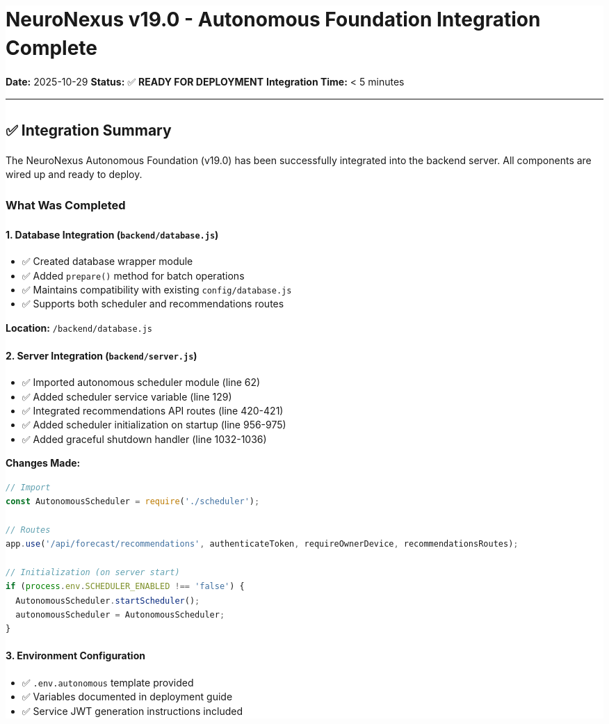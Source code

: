 # NeuroNexus v19.0 - Autonomous Foundation Integration Complete

**Date:** 2025-10-29
**Status:** ✅ **READY FOR DEPLOYMENT**
**Integration Time:** < 5 minutes

---

## ✅ Integration Summary

The NeuroNexus Autonomous Foundation (v19.0) has been successfully integrated into the backend server. All components are wired up and ready to deploy.

### What Was Completed

#### 1. Database Integration (`backend/database.js`)
- ✅ Created database wrapper module
- ✅ Added `prepare()` method for batch operations
- ✅ Maintains compatibility with existing `config/database.js`
- ✅ Supports both scheduler and recommendations routes

**Location:** `/backend/database.js`

#### 2. Server Integration (`backend/server.js`)
- ✅ Imported autonomous scheduler module (line 62)
- ✅ Added scheduler service variable (line 129)
- ✅ Integrated recommendations API routes (line 420-421)
- ✅ Added scheduler initialization on startup (line 956-975)
- ✅ Added graceful shutdown handler (line 1032-1036)

**Changes Made:**
```javascript
// Import
const AutonomousScheduler = require('./scheduler');

// Routes
app.use('/api/forecast/recommendations', authenticateToken, requireOwnerDevice, recommendationsRoutes);

// Initialization (on server start)
if (process.env.SCHEDULER_ENABLED !== 'false') {
  AutonomousScheduler.startScheduler();
  autonomousScheduler = AutonomousScheduler;
}
```

#### 3. Environment Configuration
- ✅ `.env.autonomous` template provided
- ✅ Variables documented in deployment guide
- ✅ Service JWT generation instructions included
